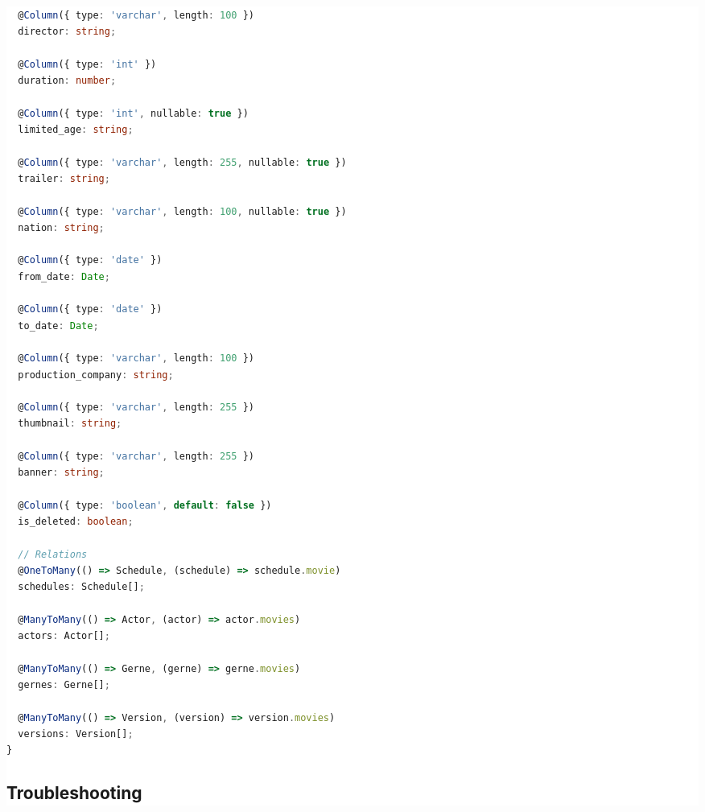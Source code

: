 ```typescript
  @Column({ type: 'varchar', length: 100 })
  director: string;

  @Column({ type: 'int' })
  duration: number;

  @Column({ type: 'int', nullable: true })
  limited_age: string;

  @Column({ type: 'varchar', length: 255, nullable: true })
  trailer: string;

  @Column({ type: 'varchar', length: 100, nullable: true })
  nation: string;

  @Column({ type: 'date' })
  from_date: Date;

  @Column({ type: 'date' })
  to_date: Date;

  @Column({ type: 'varchar', length: 100 })
  production_company: string;

  @Column({ type: 'varchar', length: 255 })
  thumbnail: string;

  @Column({ type: 'varchar', length: 255 })
  banner: string;

  @Column({ type: 'boolean', default: false })
  is_deleted: boolean;

  // Relations
  @OneToMany(() => Schedule, (schedule) => schedule.movie)
  schedules: Schedule[];

  @ManyToMany(() => Actor, (actor) => actor.movies)
  actors: Actor[];

  @ManyToMany(() => Gerne, (gerne) => gerne.movies)
  gernes: Gerne[];

  @ManyToMany(() => Version, (version) => version.movies)
  versions: Version[];
}
```

## Troubleshooting
